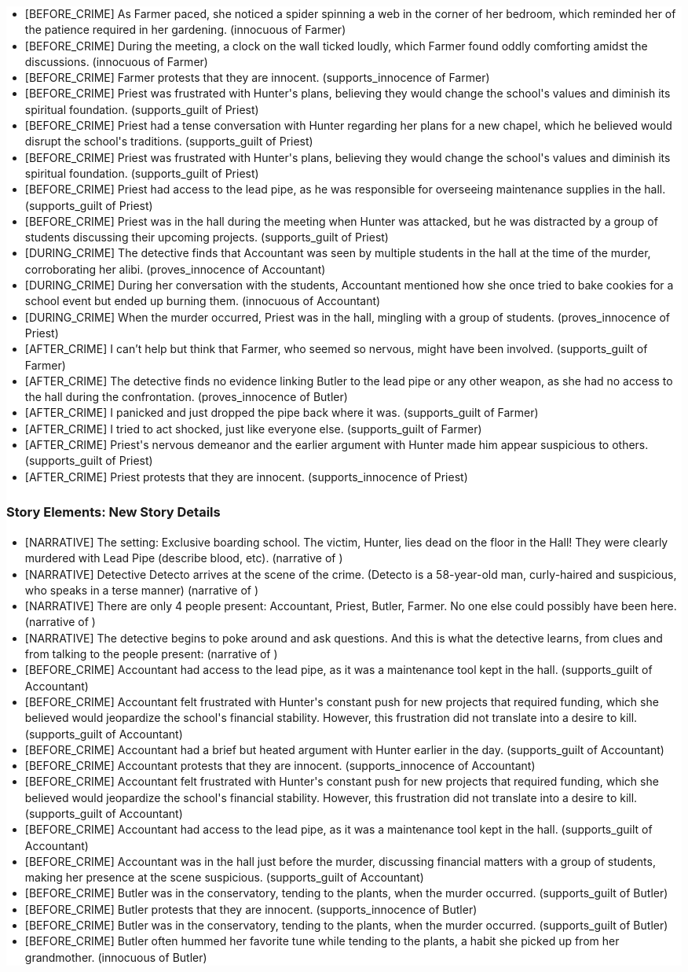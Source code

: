 * [BEFORE_CRIME]	 As Farmer paced, she noticed a spider spinning a web in the corner of her bedroom, which reminded her of the patience required in her gardening. (innocuous of Farmer)
* [BEFORE_CRIME]	 During the meeting, a clock on the wall ticked loudly, which Farmer found oddly comforting amidst the discussions. (innocuous of Farmer)
* [BEFORE_CRIME]	 Farmer protests that they are innocent. (supports_innocence of Farmer)
* [BEFORE_CRIME]	 Priest was frustrated with Hunter's plans, believing they would change the school's values and diminish its spiritual foundation. (supports_guilt of Priest)
* [BEFORE_CRIME]	 Priest had a tense conversation with Hunter regarding her plans for a new chapel, which he believed would disrupt the school's traditions. (supports_guilt of Priest)
* [BEFORE_CRIME]	 Priest was frustrated with Hunter's plans, believing they would change the school's values and diminish its spiritual foundation. (supports_guilt of Priest)
* [BEFORE_CRIME]	 Priest had access to the lead pipe, as he was responsible for overseeing maintenance supplies in the hall. (supports_guilt of Priest)
* [BEFORE_CRIME]	 Priest was in the hall during the meeting when Hunter was attacked, but he was distracted by a group of students discussing their upcoming projects. (supports_guilt of Priest)
* [DURING_CRIME]	 The detective finds that Accountant was seen by multiple students in the hall at the time of the murder, corroborating her alibi. (proves_innocence of Accountant)
* [DURING_CRIME]	 During her conversation with the students, Accountant mentioned how she once tried to bake cookies for a school event but ended up burning them. (innocuous of Accountant)
* [DURING_CRIME]	 When the murder occurred, Priest was in the hall, mingling with a group of students. (proves_innocence of Priest)
* [AFTER_CRIME]	 I can’t help but think that Farmer, who seemed so nervous, might have been involved. (supports_guilt of Farmer)
* [AFTER_CRIME]	 The detective finds no evidence linking Butler to the lead pipe or any other weapon, as she had no access to the hall during the confrontation. (proves_innocence of Butler)
* [AFTER_CRIME]	 I panicked and just dropped the pipe back where it was. (supports_guilt of Farmer)
* [AFTER_CRIME]	 I tried to act shocked, just like everyone else. (supports_guilt of Farmer)
* [AFTER_CRIME]	 Priest's nervous demeanor and the earlier argument with Hunter made him appear suspicious to others. (supports_guilt of Priest)
* [AFTER_CRIME]	 Priest protests that they are innocent. (supports_innocence of Priest)

### Story Elements: New Story Details

* [NARRATIVE]	 The setting: Exclusive boarding school. The victim, Hunter, lies dead on the floor in the Hall! They were clearly murdered with Lead Pipe (describe blood, etc). (narrative of )
* [NARRATIVE]	 Detective Detecto arrives at the scene of the crime. (Detecto is a 58-year-old man, curly-haired and suspicious, who speaks in a terse manner) (narrative of )
* [NARRATIVE]	 There are only 4 people present: Accountant, Priest, Butler, Farmer. No one else could possibly have been here. (narrative of )
* [NARRATIVE]	 The detective begins to poke around and ask questions. And this is what the detective learns, from clues and from talking to the people present: (narrative of )
* [BEFORE_CRIME]	 Accountant had access to the lead pipe, as it was a maintenance tool kept in the hall. (supports_guilt of Accountant)
* [BEFORE_CRIME]	 Accountant felt frustrated with Hunter's constant push for new projects that required funding, which she believed would jeopardize the school's financial stability. However, this frustration did not translate into a desire to kill. (supports_guilt of Accountant)
* [BEFORE_CRIME]	 Accountant had a brief but heated argument with Hunter earlier in the day. (supports_guilt of Accountant)
* [BEFORE_CRIME]	 Accountant protests that they are innocent. (supports_innocence of Accountant)
* [BEFORE_CRIME]	 Accountant felt frustrated with Hunter's constant push for new projects that required funding, which she believed would jeopardize the school's financial stability. However, this frustration did not translate into a desire to kill. (supports_guilt of Accountant)
* [BEFORE_CRIME]	 Accountant had access to the lead pipe, as it was a maintenance tool kept in the hall. (supports_guilt of Accountant)
* [BEFORE_CRIME]	 Accountant was in the hall just before the murder, discussing financial matters with a group of students, making her presence at the scene suspicious. (supports_guilt of Accountant)
* [BEFORE_CRIME]	 Butler was in the conservatory, tending to the plants, when the murder occurred. (supports_guilt of Butler)
* [BEFORE_CRIME]	 Butler protests that they are innocent. (supports_innocence of Butler)
* [BEFORE_CRIME]	 Butler was in the conservatory, tending to the plants, when the murder occurred. (supports_guilt of Butler)
* [BEFORE_CRIME]	 Butler often hummed her favorite tune while tending to the plants, a habit she picked up from her grandmother. (innocuous of Butler)
